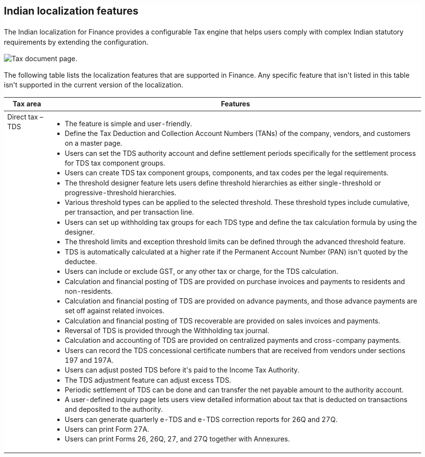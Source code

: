 ## Indian localization features

The Indian localization for Finance provides a configurable Tax engine that helps users comply with complex Indian statutory requirements by extending the configuration.

![Tax document page.](../media/india-scope-01.png)

The following table lists the localization features that are supported in Finance. Any specific feature that isn't listed in this table isn't supported in the current version of the localization.

<table>
<thead>
<tr>
<th>Tax area</th>
<th>Features</th>
</tr>
</thead>
<tbody>
<tr>
<td>Direct tax – TDS</td>
<td>
<ul>
<li>The feature is simple and user-friendly.</li>
<li>Define the Tax Deduction and Collection Account Numbers (TANs) of the company, vendors, and customers on a master page.</li>
<li>Users can set the TDS authority account and define settlement periods specifically for the settlement process for TDS tax component groups.</li>
<li>Users can create TDS tax component groups, components, and tax codes per the legal requirements.</li>
<li>The threshold designer feature lets users define threshold hierarchies as either single-threshold or progressive-threshold hierarchies.</li>
<li>Various threshold types can be applied to the selected threshold. These threshold types include cumulative, per transaction, and per transaction line.</li>
<li>Users can set up withholding tax groups for each TDS type and define the tax calculation formula by using the designer.</li>
<li>The threshold limits and exception threshold limits can be defined through the advanced threshold feature.</li>
<li>TDS is automatically calculated at a higher rate if the Permanent Account Number (PAN) isn't quoted by the deductee.</li>
<li>Users can include or exclude GST, or any other tax or charge, for the TDS calculation.</li>
<li>Calculation and financial posting of TDS are provided on purchase invoices and payments to residents and non-residents.</li>
<li>Calculation and financial posting of TDS are provided on advance payments, and those advance payments are set off against related invoices.</li>
<li>Calculation and financial posting of TDS recoverable are provided on sales invoices and payments.</li>
<li>Reversal of TDS is provided through the Withholding tax journal.</li>
<li>Calculation and accounting of TDS are provided on centralized payments and cross-company payments.</li>
<li>Users can record the TDS concessional certificate numbers that are received from vendors under sections 197 and 197A.</li>
<li>Users can adjust posted TDS before it's paid to the Income Tax Authority.</li>
<li>The TDS adjustment feature can adjust excess TDS.</li>
<li>Periodic settlement of TDS can be done and can transfer the net payable amount to the authority account.</li>
<li>A user-defined inquiry page lets users view detailed information about tax that is deducted on transactions and deposited to the authority.</li>
<li>Users can generate quarterly e-TDS and e-TDS correction reports for 26Q and 27Q.</li>
<li>Users can print Form 27A.</li>
<li>Users can print Forms 26, 26Q, 27, and 27Q together with Annexures.</li>
</ul>
</td>
</tr>
<tr>